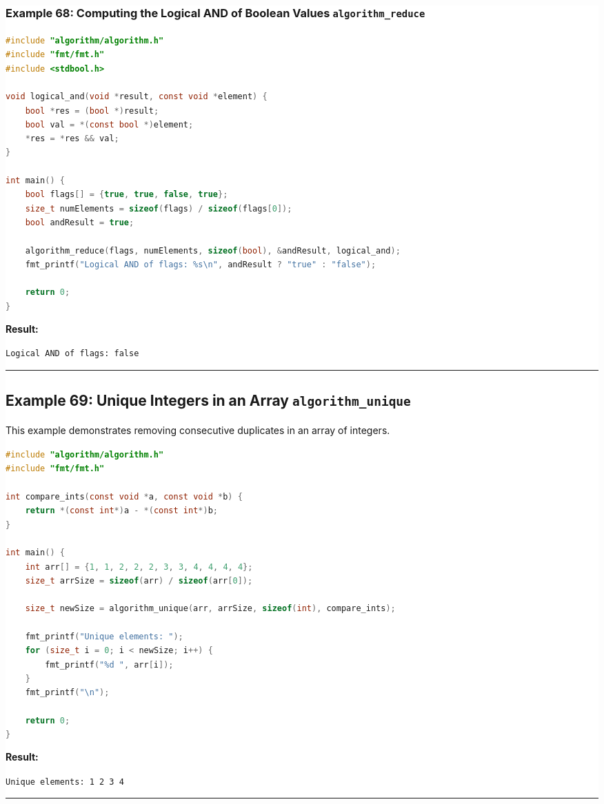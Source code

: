 
### Example 68: Computing the Logical AND of Boolean Values `algorithm_reduce`

```c
#include "algorithm/algorithm.h"
#include "fmt/fmt.h"
#include <stdbool.h>

void logical_and(void *result, const void *element) {
    bool *res = (bool *)result;
    bool val = *(const bool *)element;
    *res = *res && val;
}

int main() {
    bool flags[] = {true, true, false, true};
    size_t numElements = sizeof(flags) / sizeof(flags[0]);
    bool andResult = true;

    algorithm_reduce(flags, numElements, sizeof(bool), &andResult, logical_and);
    fmt_printf("Logical AND of flags: %s\n", andResult ? "true" : "false");

    return 0;
}
```
**Result:**
```
Logical AND of flags: false
```

---

## Example 69: Unique Integers in an Array `algorithm_unique`

This example demonstrates removing consecutive duplicates in an array of integers.

```c
#include "algorithm/algorithm.h"
#include "fmt/fmt.h"

int compare_ints(const void *a, const void *b) {
    return *(const int*)a - *(const int*)b;
}

int main() {
    int arr[] = {1, 1, 2, 2, 2, 3, 3, 4, 4, 4, 4};
    size_t arrSize = sizeof(arr) / sizeof(arr[0]);

    size_t newSize = algorithm_unique(arr, arrSize, sizeof(int), compare_ints);

    fmt_printf("Unique elements: ");
    for (size_t i = 0; i < newSize; i++) {
        fmt_printf("%d ", arr[i]);
    }
    fmt_printf("\n");

    return 0;
}
```
**Result:**
```
Unique elements: 1 2 3 4
```

---